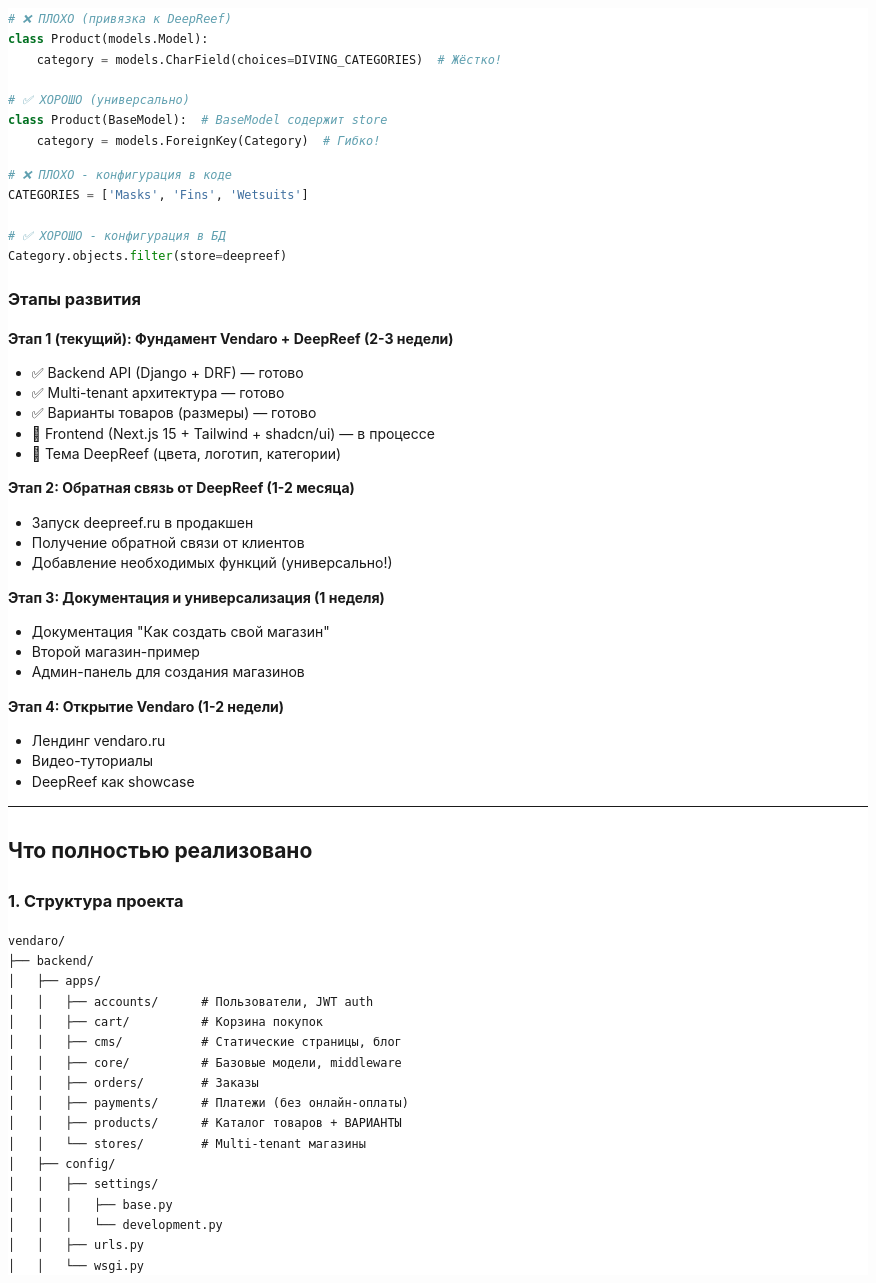 ```python
# ❌ ПЛОХО (привязка к DeepReef)
class Product(models.Model):
    category = models.CharField(choices=DIVING_CATEGORIES)  # Жёстко!

# ✅ ХОРОШО (универсально)
class Product(BaseModel):  # BaseModel содержит store
    category = models.ForeignKey(Category)  # Гибко!
```

```python
# ❌ ПЛОХО - конфигурация в коде
CATEGORIES = ['Masks', 'Fins', 'Wetsuits']

# ✅ ХОРОШО - конфигурация в БД
Category.objects.filter(store=deepreef)
```

### Этапы развития

**Этап 1 (текущий): Фундамент Vendaro + DeepReef (2-3 недели)**
- ✅ Backend API (Django + DRF) — готово
- ✅ Multi-tenant архитектура — готово
- ✅ Варианты товаров (размеры) — готово
- 🔄 Frontend (Next.js 15 + Tailwind + shadcn/ui) — в процессе
- 🔄 Тема DeepReef (цвета, логотип, категории)

**Этап 2: Обратная связь от DeepReef (1-2 месяца)**
- Запуск deepreef.ru в продакшен
- Получение обратной связи от клиентов
- Добавление необходимых функций (универсально!)

**Этап 3: Документация и универсализация (1 неделя)**
- Документация "Как создать свой магазин"
- Второй магазин-пример
- Админ-панель для создания магазинов

**Этап 4: Открытие Vendaro (1-2 недели)**
- Лендинг vendaro.ru
- Видео-туториалы
- DeepReef как showcase

---

## Что полностью реализовано

### 1. Структура проекта

```
vendaro/
├── backend/
│   ├── apps/
│   │   ├── accounts/      # Пользователи, JWT auth
│   │   ├── cart/          # Корзина покупок
│   │   ├── cms/           # Статические страницы, блог
│   │   ├── core/          # Базовые модели, middleware
│   │   ├── orders/        # Заказы
│   │   ├── payments/      # Платежи (без онлайн-оплаты)
│   │   ├── products/      # Каталог товаров + ВАРИАНТЫ
│   │   └── stores/        # Multi-tenant магазины
│   ├── config/
│   │   ├── settings/
│   │   │   ├── base.py
│   │   │   └── development.py
│   │   ├── urls.py
│   │   └── wsgi.py
```